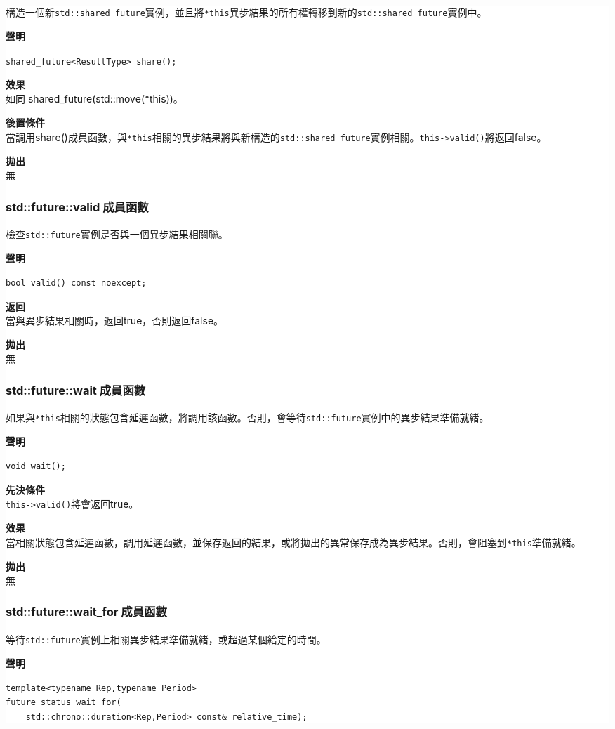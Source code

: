 構造一個新`std::shared_future`實例，並且將`*this`異步結果的所有權轉移到新的`std::shared_future`實例中。

**聲明**

```
shared_future<ResultType> share();
```

**效果**<br>
如同 shared_future<ResultType>(std::move(*this))。

**後置條件**<br>
當調用share()成員函數，與`*this`相關的異步結果將與新構造的`std::shared_future`實例相關。`this->valid()`將返回false。

**拋出**<br>
無

### std::future::valid 成員函數

檢查`std::future`實例是否與一個異步結果相關聯。

**聲明**

```
bool valid() const noexcept;
```

**返回**<br>
當與異步結果相關時，返回true，否則返回false。

**拋出**<br>
無

### std::future::wait 成員函數

如果與`*this`相關的狀態包含延遲函數，將調用該函數。否則，會等待`std::future`實例中的異步結果準備就緒。

**聲明**

```
void wait();
```

**先決條件**<br>
`this->valid()`將會返回true。

**效果**<br>
當相關狀態包含延遲函數，調用延遲函數，並保存返回的結果，或將拋出的異常保存成為異步結果。否則，會阻塞到`*this`準備就緒。

**拋出**<br>
無

### std::future::wait_for 成員函數

等待`std::future`實例上相關異步結果準備就緒，或超過某個給定的時間。

**聲明**

```
template<typename Rep,typename Period>
future_status wait_for(
    std::chrono::duration<Rep,Period> const& relative_time);
```
